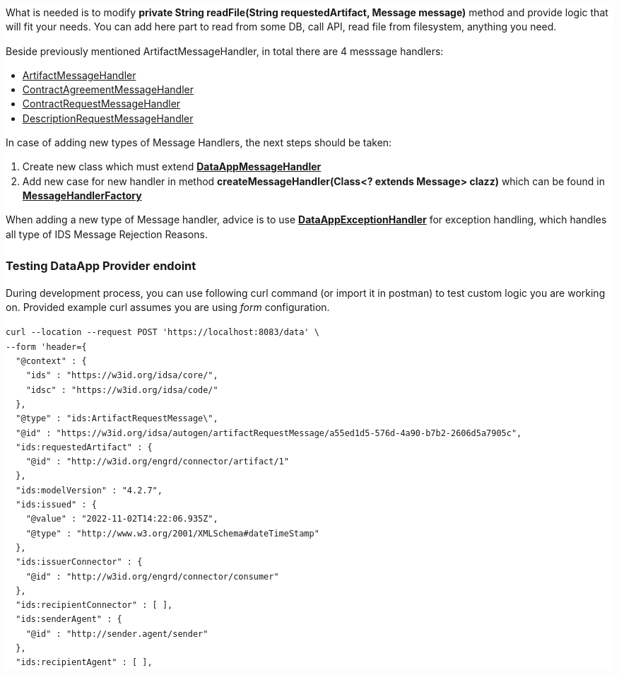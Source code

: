 What is needed is to modify
**private String readFile(String requestedArtifact, Message message)** method and provide logic that will fit your needs. You can add here part to read from some DB, call API, read file from filesystem, anything you need.

Beside previously mentioned ArtifactMessageHandler, in total there are 4 messsage handlers: <a name="handlers"></a>

* [ArtifactMessageHandler](https://github.com/Engineering-Research-and-Development/true-connector-basic_data_app/blob/master/src/main/java/it/eng/idsa/dataapp/handler/ArtifactMessageHandler.java)
* [ContractAgreementMessageHandler](https://github.com/Engineering-Research-and-Development/true-connector-basic_data_app/blob/master/src/main/java/it/eng/idsa/dataapp/handler/ContractAgreementMessageHandler.java)
* [ContractRequestMessageHandler](https://github.com/Engineering-Research-and-Development/true-connector-basic_data_app/blob/master/src/main/java/it/eng/idsa/dataapp/handler/ContractRequestMessageHandler.java)
* [DescriptionRequestMessageHandler](https://github.com/Engineering-Research-and-Development/true-connector-basic_data_app/blob/master/src/main/java/it/eng/idsa/dataapp/handler/DescriptionRequestMessageHandler.java)

In case of adding new types of Message Handlers, the next steps should be taken:

1. Create new class which must extend [**DataAppMessageHandler**](https://github.com/Engineering-Research-and-Development/true-connector-basic_data_app/blob/master/src/main/java/it/eng/idsa/dataapp/handler/DataAppMessageHandler.java)
2. Add new case for new handler in method **createMessageHandler(Class<? extends Message> clazz)** which can be found in [**MessageHandlerFactory**](https://github.com/Engineering-Research-and-Development/true-connector-basic_data_app/blob/master/src/main/java/it/eng/idsa/dataapp/handler/MessageHandlerFactory.java)

When adding a new type of Message handler, advice is to use [**DataAppExceptionHandler**](https://github.com/Engineering-Research-and-Development/true-connector-basic_data_app/blob/master/src/main/java/it/eng/idsa/dataapp/web/rest/exceptions/DataAppExceptionHandler.java) for exception handling, which handles all type of IDS Message Rejection Reasons.

### Testing DataApp Provider endoint <a name="testingdataappproviderendoint"></a>

During development process, you can use following curl command (or import it in postman) to test custom logic you are working on. Provided example curl assumes you are using *form* configuration.

```
curl --location --request POST 'https://localhost:8083/data' \
--form 'header={
  "@context" : {
    "ids" : "https://w3id.org/idsa/core/",
    "idsc" : "https://w3id.org/idsa/code/"
  },
  "@type" : "ids:ArtifactRequestMessage\",
  "@id" : "https://w3id.org/idsa/autogen/artifactRequestMessage/a55ed1d5-576d-4a90-b7b2-2606d5a7905c",
  "ids:requestedArtifact" : {
    "@id" : "http://w3id.org/engrd/connector/artifact/1"
  },
  "ids:modelVersion" : "4.2.7",
  "ids:issued" : {
    "@value" : "2022-11-02T14:22:06.935Z",
    "@type" : "http://www.w3.org/2001/XMLSchema#dateTimeStamp"
  },
  "ids:issuerConnector" : {
    "@id" : "http://w3id.org/engrd/connector/consumer"
  },
  "ids:recipientConnector" : [ ],
  "ids:senderAgent" : {
    "@id" : "http://sender.agent/sender"
  },
  "ids:recipientAgent" : [ ],
```